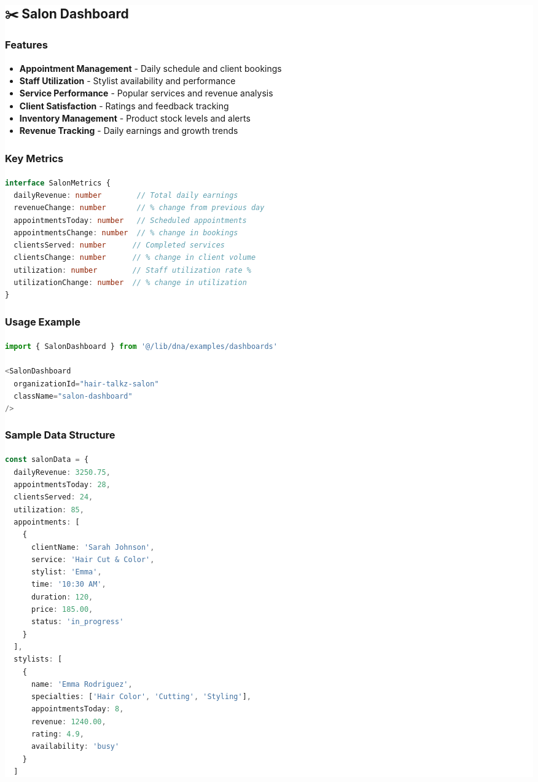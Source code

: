 
## ✂️ Salon Dashboard

### Features
- **Appointment Management** - Daily schedule and client bookings
- **Staff Utilization** - Stylist availability and performance
- **Service Performance** - Popular services and revenue analysis
- **Client Satisfaction** - Ratings and feedback tracking
- **Inventory Management** - Product stock levels and alerts
- **Revenue Tracking** - Daily earnings and growth trends

### Key Metrics
```typescript
interface SalonMetrics {
  dailyRevenue: number        // Total daily earnings
  revenueChange: number       // % change from previous day
  appointmentsToday: number   // Scheduled appointments
  appointmentsChange: number  // % change in bookings
  clientsServed: number      // Completed services
  clientsChange: number      // % change in client volume
  utilization: number        // Staff utilization rate %
  utilizationChange: number  // % change in utilization
}
```

### Usage Example
```typescript
import { SalonDashboard } from '@/lib/dna/examples/dashboards'

<SalonDashboard 
  organizationId="hair-talkz-salon"
  className="salon-dashboard"
/>
```

### Sample Data Structure
```typescript
const salonData = {
  dailyRevenue: 3250.75,
  appointmentsToday: 28,
  clientsServed: 24,
  utilization: 85,
  appointments: [
    {
      clientName: 'Sarah Johnson',
      service: 'Hair Cut & Color',
      stylist: 'Emma',
      time: '10:30 AM',
      duration: 120,
      price: 185.00,
      status: 'in_progress'
    }
  ],
  stylists: [
    {
      name: 'Emma Rodriguez',
      specialties: ['Hair Color', 'Cutting', 'Styling'],
      appointmentsToday: 8,
      revenue: 1240.00,
      rating: 4.9,
      availability: 'busy'
    }
  ]
```